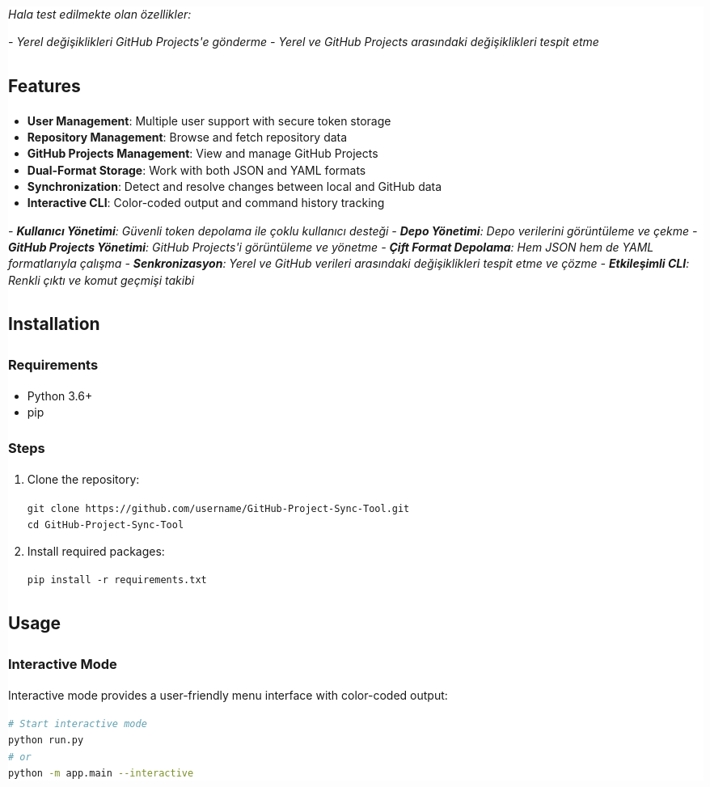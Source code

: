 *Hala test edilmekte olan özellikler:*

*- Yerel değişiklikleri GitHub Projects'e gönderme*
*- Yerel ve GitHub Projects arasındaki değişiklikleri tespit etme*

## Features

- **User Management**: Multiple user support with secure token storage
- **Repository Management**: Browse and fetch repository data
- **GitHub Projects Management**: View and manage GitHub Projects
- **Dual-Format Storage**: Work with both JSON and YAML formats
- **Synchronization**: Detect and resolve changes between local and GitHub data
- **Interactive CLI**: Color-coded output and command history tracking

*- **Kullanıcı Yönetimi**: Güvenli token depolama ile çoklu kullanıcı desteği*
*- **Depo Yönetimi**: Depo verilerini görüntüleme ve çekme*
*- **GitHub Projects Yönetimi**: GitHub Projects'i görüntüleme ve yönetme*
*- **Çift Format Depolama**: Hem JSON hem de YAML formatlarıyla çalışma*
*- **Senkronizasyon**: Yerel ve GitHub verileri arasındaki değişiklikleri tespit etme ve çözme*
*- **Etkileşimli CLI**: Renkli çıktı ve komut geçmişi takibi*

## Installation

### Requirements

- Python 3.6+
- pip

### Steps

1. Clone the repository:
   ```
   git clone https://github.com/username/GitHub-Project-Sync-Tool.git
   cd GitHub-Project-Sync-Tool
   ```

2. Install required packages:
   ```
   pip install -r requirements.txt
   ```

## Usage

### Interactive Mode

Interactive mode provides a user-friendly menu interface with color-coded output:

```bash
# Start interactive mode
python run.py
# or
python -m app.main --interactive
```

